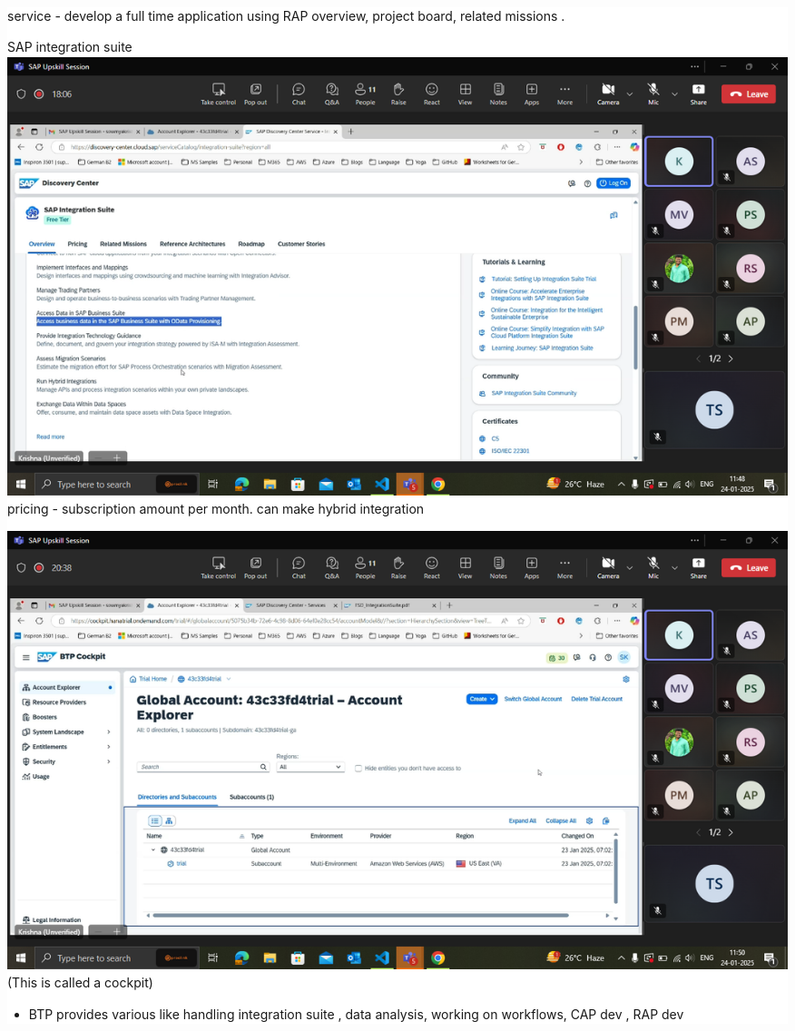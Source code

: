 
service - develop a full time application using RAP
overview, project board, related missions .

SAP integration suite
![alt text](image-7.png)
pricing - subscription amount per month.
can make hybrid integration


![alt text](image-8.png)
(This is called a cockpit)
- BTP provides various like handling integration suite , data analysis, working on workflows, CAP dev , RAP dev 
